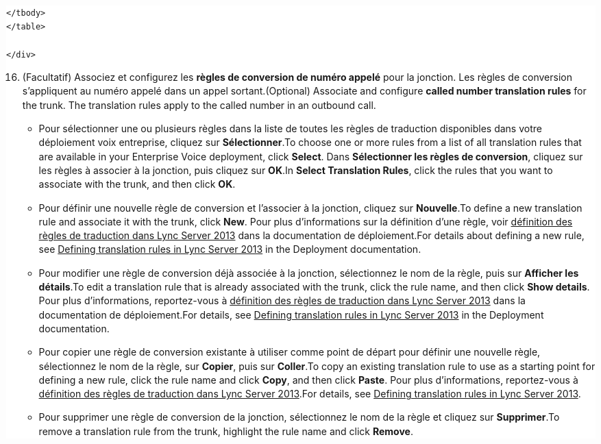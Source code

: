     </tbody>
    </table>
    
    </div>

16. <span data-ttu-id="46f40-p126">(Facultatif) Associez et configurez les **règles de conversion de numéro appelé** pour la jonction. Les règles de conversion s’appliquent au numéro appelé dans un appel sortant.</span><span class="sxs-lookup"><span data-stu-id="46f40-p126">(Optional) Associate and configure **called number translation rules** for the trunk. The translation rules apply to the called number in an outbound call.</span></span>
    
      - <span data-ttu-id="46f40-196">Pour sélectionner une ou plusieurs règles dans la liste de toutes les règles de traduction disponibles dans votre déploiement voix entreprise, cliquez sur **Sélectionner**.</span><span class="sxs-lookup"><span data-stu-id="46f40-196">To choose one or more rules from a list of all translation rules that are available in your Enterprise Voice deployment, click **Select**.</span></span> <span data-ttu-id="46f40-197">Dans **Sélectionner les règles de conversion**, cliquez sur les règles à associer à la jonction, puis cliquez sur **OK**.</span><span class="sxs-lookup"><span data-stu-id="46f40-197">In **Select Translation Rules**, click the rules that you want to associate with the trunk, and then click **OK**.</span></span>
    
      - <span data-ttu-id="46f40-198">Pour définir une nouvelle règle de conversion et l’associer à la jonction, cliquez sur **Nouvelle**.</span><span class="sxs-lookup"><span data-stu-id="46f40-198">To define a new translation rule and associate it with the trunk, click **New**.</span></span> <span data-ttu-id="46f40-199">Pour plus d’informations sur la définition d’une règle, voir [définition des règles de traduction dans Lync Server 2013](lync-server-2013-defining-translation-rules.md) dans la documentation de déploiement.</span><span class="sxs-lookup"><span data-stu-id="46f40-199">For details about defining a new rule, see [Defining translation rules in Lync Server 2013](lync-server-2013-defining-translation-rules.md) in the Deployment documentation.</span></span>
    
      - <span data-ttu-id="46f40-200">Pour modifier une règle de conversion déjà associée à la jonction, sélectionnez le nom de la règle, puis sur **Afficher les détails**.</span><span class="sxs-lookup"><span data-stu-id="46f40-200">To edit a translation rule that is already associated with the trunk, click the rule name, and then click **Show details**.</span></span> <span data-ttu-id="46f40-201">Pour plus d’informations, reportez-vous à [définition des règles de traduction dans Lync Server 2013](lync-server-2013-defining-translation-rules.md) dans la documentation de déploiement.</span><span class="sxs-lookup"><span data-stu-id="46f40-201">For details, see [Defining translation rules in Lync Server 2013](lync-server-2013-defining-translation-rules.md) in the Deployment documentation.</span></span>
    
      - <span data-ttu-id="46f40-202">Pour copier une règle de conversion existante à utiliser comme point de départ pour définir une nouvelle règle, sélectionnez le nom de la règle, sur **Copier**, puis sur **Coller**.</span><span class="sxs-lookup"><span data-stu-id="46f40-202">To copy an existing translation rule to use as a starting point for defining a new rule, click the rule name and click **Copy**, and then click **Paste**.</span></span> <span data-ttu-id="46f40-203">Pour plus d’informations, reportez-vous à [définition des règles de traduction dans Lync Server 2013](lync-server-2013-defining-translation-rules.md).</span><span class="sxs-lookup"><span data-stu-id="46f40-203">For details, see [Defining translation rules in Lync Server 2013](lync-server-2013-defining-translation-rules.md).</span></span>
    
      - <span data-ttu-id="46f40-204">Pour supprimer une règle de conversion de la jonction, sélectionnez le nom de la règle et cliquez sur **Supprimer**.</span><span class="sxs-lookup"><span data-stu-id="46f40-204">To remove a translation rule from the trunk, highlight the rule name and click **Remove**.</span></span>
    
    <div>
    